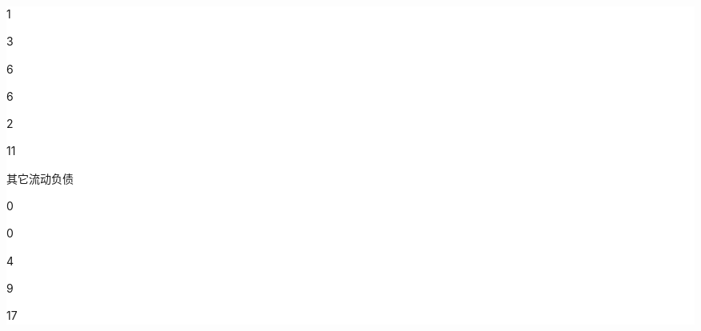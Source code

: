 </TD>
<TD>

1 

</TD>
<TD>

3 

</TD>
<TD>

6 

</TD>
<TD>

6 

</TD>
<TD>

2 

</TD>
</TR>
<TR>
<TD>

11 

</TD>
<TD>

其它流动负债 

</TD>
<TD>

0 

</TD>
<TD>

0 

</TD>
<TD>

4 

</TD>
<TD>

9 

</TD>
<TD>

17 
